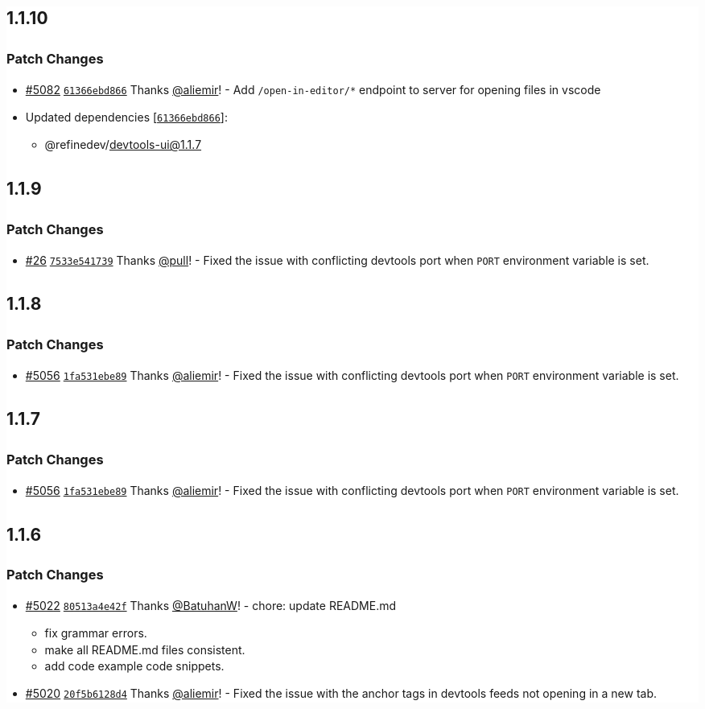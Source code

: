 ## 1.1.10

### Patch Changes

- [#5082](https://github.com/refinedev/refine/pull/5082) [`61366ebd866`](https://github.com/refinedev/refine/commit/61366ebd86694328fe5a7f4dcf322db3c43bbc9d) Thanks [@aliemir](https://github.com/aliemir)! - Add `/open-in-editor/*` endpoint to server for opening files in vscode

- Updated dependencies [[`61366ebd866`](https://github.com/refinedev/refine/commit/61366ebd86694328fe5a7f4dcf322db3c43bbc9d)]:
  - @refinedev/devtools-ui@1.1.7

## 1.1.9

### Patch Changes

- [#26](https://github.com/TheRakeshPurohit/refine/pull/26) [`7533e541739`](https://github.com/refinedev/refine/commit/7533e541739faadffb763feef8739ac46f62bd17) Thanks [@pull](https://github.com/apps/pull)! - Fixed the issue with conflicting devtools port when `PORT` environment variable is set.

## 1.1.8

### Patch Changes

- [#5056](https://github.com/refinedev/refine/pull/5056) [`1fa531ebe89`](https://github.com/refinedev/refine/commit/1fa531ebe89bdab2af0dd57db121e2c0e72d44e8) Thanks [@aliemir](https://github.com/aliemir)! - Fixed the issue with conflicting devtools port when `PORT` environment variable is set.

## 1.1.7

### Patch Changes

- [#5056](https://github.com/refinedev/refine/pull/5056) [`1fa531ebe89`](https://github.com/refinedev/refine/commit/1fa531ebe89bdab2af0dd57db121e2c0e72d44e8) Thanks [@aliemir](https://github.com/aliemir)! - Fixed the issue with conflicting devtools port when `PORT` environment variable is set.

## 1.1.6

### Patch Changes

- [#5022](https://github.com/refinedev/refine/pull/5022) [`80513a4e42f`](https://github.com/refinedev/refine/commit/80513a4e42f8dda39e01157643594a9e4c32001b) Thanks [@BatuhanW](https://github.com/BatuhanW)! - chore: update README.md

  - fix grammar errors.
  - make all README.md files consistent.
  - add code example code snippets.

- [#5020](https://github.com/refinedev/refine/pull/5020) [`20f5b6128d4`](https://github.com/refinedev/refine/commit/20f5b6128d4ae85904b9b0e2845c1bb2dcae1a44) Thanks [@aliemir](https://github.com/aliemir)! - Fixed the issue with the anchor tags in devtools feeds not opening in a new tab.
